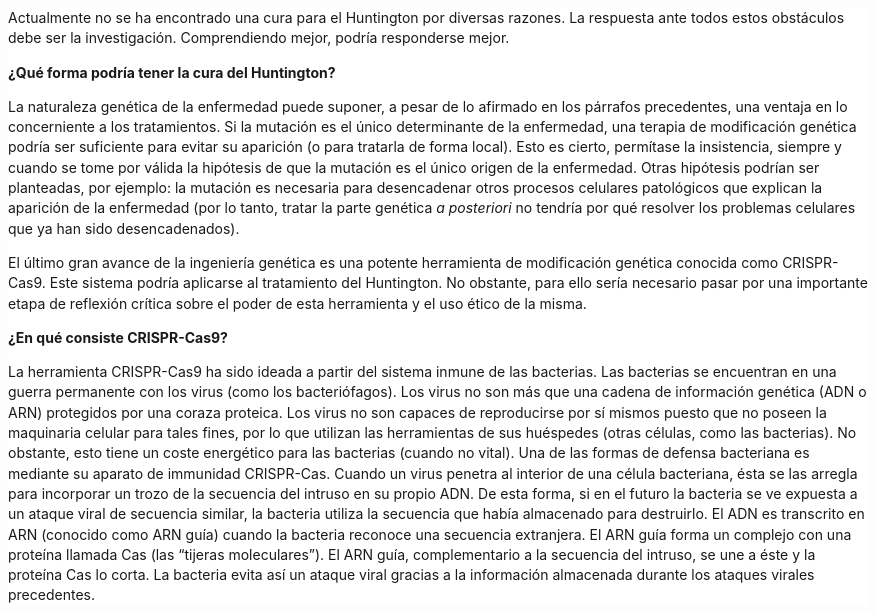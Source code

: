 





Actualmente no se ha encontrado una cura para el Huntington por diversas razones. La respuesta ante todos estos obstáculos debe ser la investigación. Comprendiendo mejor, podría responderse mejor.







**¿Qué forma podría tener la cura del Huntington?**







La naturaleza genética de la enfermedad puede suponer, a pesar de lo afirmado en los párrafos precedentes, una ventaja en lo concerniente a los tratamientos. Si la mutación es el único determinante de la enfermedad, una terapia de modificación genética podría ser suficiente para evitar su aparición (o para tratarla de forma local). Esto es cierto, permítase la insistencia, siempre y cuando se tome por válida la hipótesis de que la mutación es el único origen de la enfermedad. Otras hipótesis podrían ser planteadas, por ejemplo: la mutación es necesaria para desencadenar otros procesos celulares patológicos que explican la aparición de la enfermedad (por lo tanto, tratar la parte genética _a posteriori_ no tendría por qué resolver los problemas celulares que ya han sido desencadenados).







El último gran avance de la ingeniería genética es una potente herramienta de modificación genética conocida como CRISPR-Cas9. Este sistema podría aplicarse al tratamiento del Huntington. No obstante, para ello sería necesario pasar por una importante etapa de reflexión crítica sobre el poder de esta herramienta y el uso ético de la misma.







**¿En qué consiste CRISPR-Cas9?**







La herramienta CRISPR-Cas9 ha sido ideada a partir del sistema inmune de las bacterias. Las bacterias se encuentran en una guerra permanente con los virus (como los bacteriófagos). Los virus no son más que una cadena de información genética (ADN o ARN) protegidos por una coraza proteica. Los virus no son capaces de reproducirse por sí mismos puesto que no poseen la maquinaria celular para tales fines, por lo que utilizan las herramientas de sus huéspedes (otras células, como las bacterias). No obstante, esto tiene un coste energético para las bacterias (cuando no vital). Una de las formas de defensa bacteriana es mediante su aparato de immunidad CRISPR-Cas. Cuando un virus penetra al interior de una célula bacteriana, ésta se las arregla para incorporar un trozo de la secuencia del intruso en su propio ADN. De esta forma, si en el futuro la bacteria se ve expuesta a un ataque viral de secuencia similar, la bacteria utiliza la secuencia que había almacenado para destruirlo. El ADN es transcrito en ARN (conocido como ARN guía) cuando la bacteria reconoce una secuencia extranjera. El ARN guía forma un complejo con una proteína llamada Cas (las “tijeras moleculares”). El ARN guía, complementario a la secuencia del intruso, se une a éste y la proteína Cas lo corta. La bacteria evita así un ataque viral gracias a la información almacenada durante los ataques virales precedentes.
